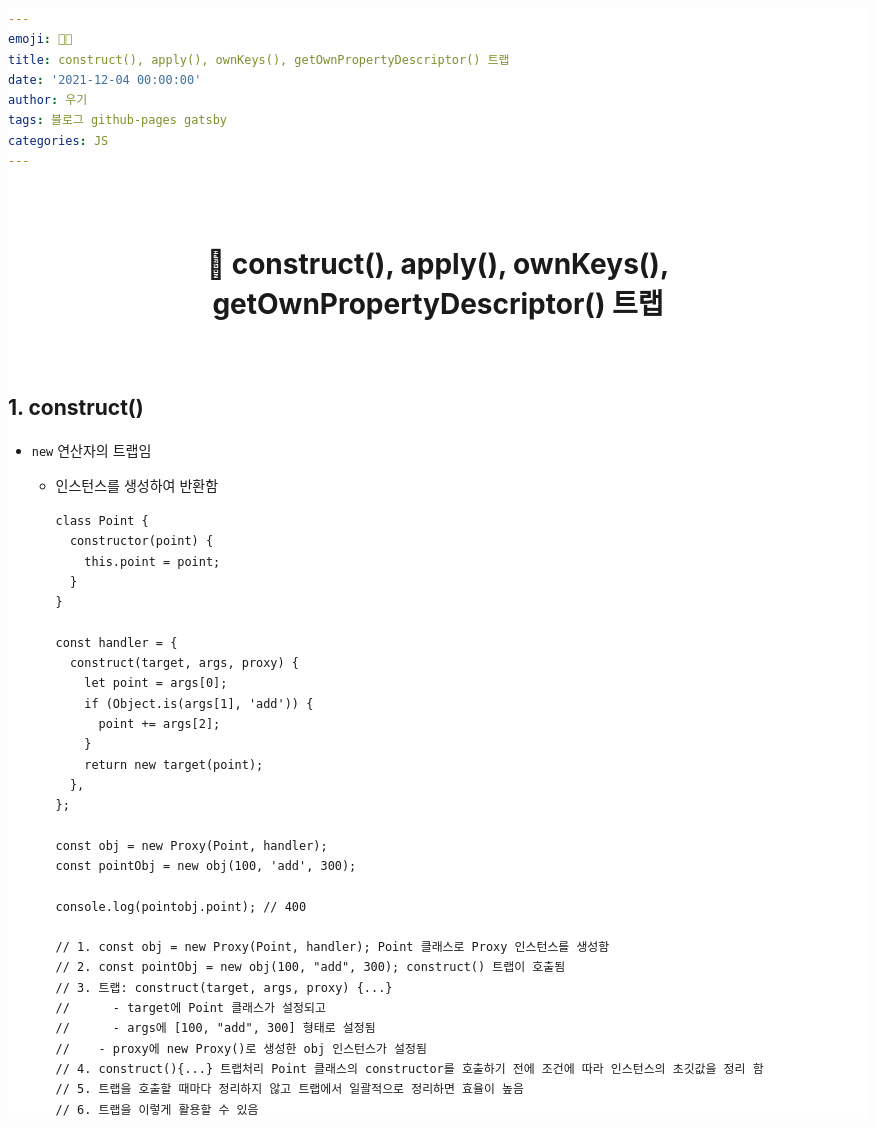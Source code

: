 ```yaml
---
emoji: 👨‍💻
title: construct(), apply(), ownKeys(), getOwnPropertyDescriptor() 트랩
date: '2021-12-04 00:00:00'
author: 우기
tags: 블로그 github-pages gatsby
categories: JS
---
```


<br>

<h1 align="center">
  👋 construct(), apply(), ownKeys(), getOwnPropertyDescriptor() 트랩
</h1>

<br>

## 1. construct()

- `new` 연산자의 트랩임

  - 인스턴스를 생성하여 반환함

    ```tsx
    class Point {
      constructor(point) {
        this.point = point;
      }
    }

    const handler = {
      construct(target, args, proxy) {
        let point = args[0];
        if (Object.is(args[1], 'add')) {
          point += args[2];
        }
        return new target(point);
      },
    };

    const obj = new Proxy(Point, handler);
    const pointObj = new obj(100, 'add', 300);

    console.log(pointobj.point); // 400

    // 1. const obj = new Proxy(Point, handler); Point 클래스로 Proxy 인스턴스를 생성함
    // 2. const pointObj = new obj(100, "add", 300); construct() 트랩이 호출됨
    // 3. 트랩: construct(target, args, proxy) {...}
    //		- target에 Point 클래스가 설정되고
    //		- args에 [100, "add", 300] 형태로 설정됨
    //    - proxy에 new Proxy()로 생성한 obj 인스턴스가 설정됨
    // 4. construct(){...} 트랩처리 Point 클래스의 constructor를 호출하기 전에 조건에 따라 인스턴스의 초깃값을 정리 함
    // 5. 트랩을 호출할 때마다 정리하지 않고 트랩에서 일괄적으로 정리하면 효율이 높음
    // 6. 트랩을 이렇게 활용할 수 있음
    ```
